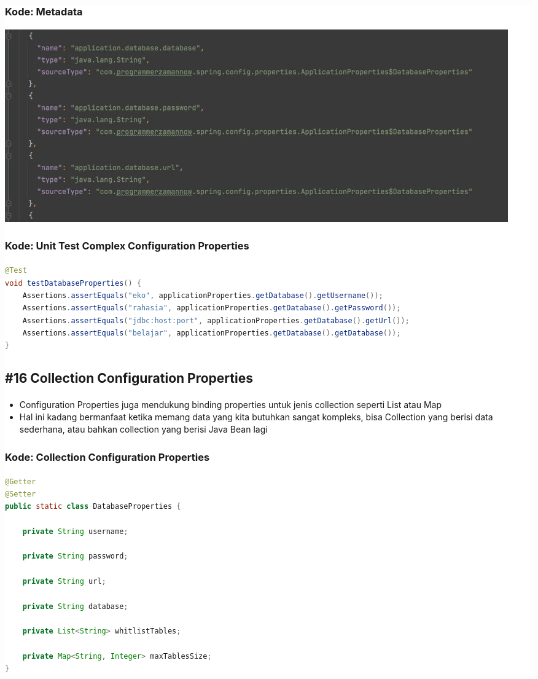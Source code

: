 ### Kode: Metadata

![Kode: Metadata](./images/spring-config-properties-05.jpg)

### Kode: Unit Test Complex Configuration Properties

```java
@Test
void testDatabaseProperties() {
	Assertions.assertEquals("eko", applicationProperties.getDatabase().getUsername());
	Assertions.assertEquals("rahasia", applicationProperties.getDatabase().getPassword());
	Assertions.assertEquals("jdbc:host:port", applicationProperties.getDatabase().getUrl());
	Assertions.assertEquals("belajar", applicationProperties.getDatabase().getDatabase());
}
```

## #16 Collection Configuration Properties

- Configuration Properties juga mendukung binding properties untuk jenis collection seperti List atau Map
- Hal ini kadang bermanfaat ketika memang data yang kita butuhkan sangat kompleks, bisa Collection yang berisi data sederhana, atau bahkan collection yang berisi Java Bean lagi

### Kode: Collection Configuration Properties

```java
@Getter
@Setter
public static class DatabaseProperties {

	private String username;

	private String password;

	private String url;

	private String database;

	private List<String> whitlistTables;

	private Map<String, Integer> maxTablesSize;
}
```
